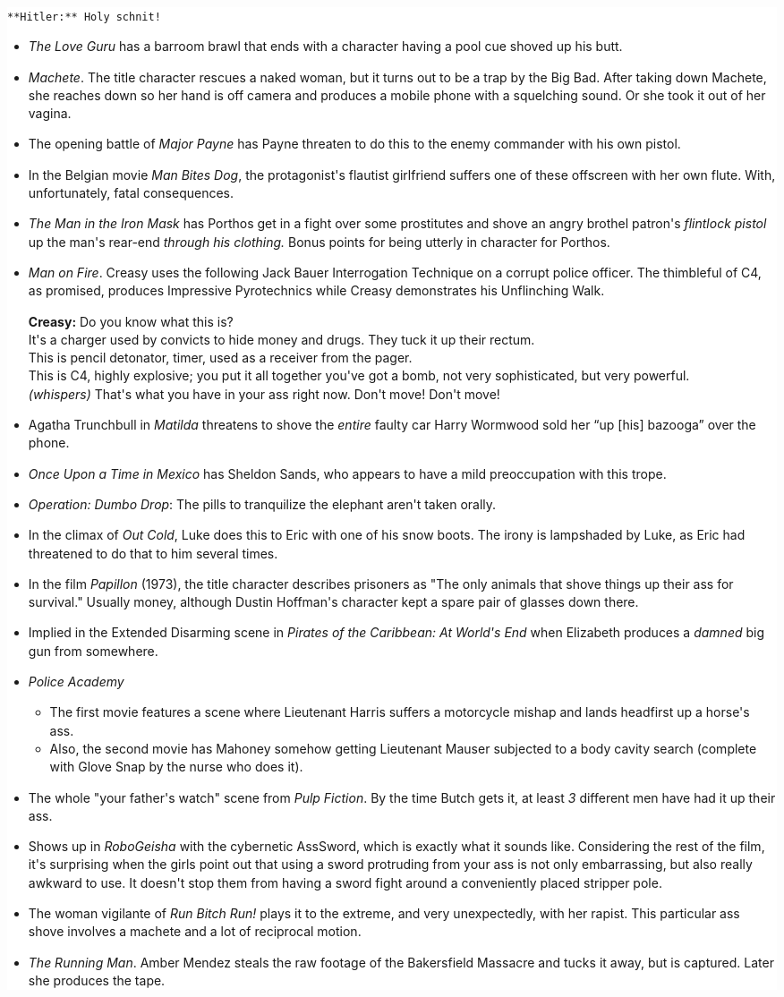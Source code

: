     **Hitler:** Holy schnit!
    
-   _The Love Guru_ has a barroom brawl that ends with a character having a pool cue shoved up his butt.
-   _Machete_. The title character rescues a naked woman, but it turns out to be a trap by the Big Bad. After taking down Machete, she reaches down so her hand is off camera and produces a mobile phone with a squelching sound. Or she took it out of her vagina.
-   The opening battle of _Major Payne_ has Payne threaten to do this to the enemy commander with his own pistol.
-   In the Belgian movie _Man Bites Dog_, the protagonist's flautist girlfriend suffers one of these offscreen with her own flute. With, unfortunately, fatal consequences.
-   _The Man in the Iron Mask_ has Porthos get in a fight over some prostitutes and shove an angry brothel patron's _flintlock pistol_ up the man's rear-end _through his clothing._ Bonus points for being utterly in character for Porthos.
-   _Man on Fire_. Creasy uses the following Jack Bauer Interrogation Technique on a corrupt police officer. The thimbleful of C4, as promised, produces Impressive Pyrotechnics while Creasy demonstrates his Unflinching Walk.
    
    **Creasy:** Do you know what this is?  
    It's a charger used by convicts to hide money and drugs. They tuck it up their rectum.  
    This is pencil detonator, timer, used as a receiver from the pager.  
    This is C4, highly explosive; you put it all together you've got a bomb, not very sophisticated, but very powerful.  
    _(whispers)_ That's what you have in your ass right now. Don't move! Don't move!
    
-   Agatha Trunchbull in _Matilda_ threatens to shove the _entire_ faulty car Harry Wormwood sold her “up \[his\] bazooga” over the phone.
-   _Once Upon a Time in Mexico_ has Sheldon Sands, who appears to have a mild preoccupation with this trope.
-   _Operation: Dumbo Drop_: The pills to tranquilize the elephant aren't taken orally.
-   In the climax of _Out Cold_, Luke does this to Eric with one of his snow boots. The irony is lampshaded by Luke, as Eric had threatened to do that to him several times.
-   In the film _Papillon_ (1973), the title character describes prisoners as "The only animals that shove things up their ass for survival." Usually money, although Dustin Hoffman's character kept a spare pair of glasses down there.
-   Implied in the Extended Disarming scene in _Pirates of the Caribbean: At World's End_ when Elizabeth produces a _damned_ big gun from somewhere.
-   _Police Academy_
    -   The first movie features a scene where Lieutenant Harris suffers a motorcycle mishap and lands headfirst up a horse's ass.
    -   Also, the second movie has Mahoney somehow getting Lieutenant Mauser subjected to a body cavity search (complete with Glove Snap by the nurse who does it).
-   The whole "your father's watch" scene from _Pulp Fiction_. By the time Butch gets it, at least _3_ different men have had it up their ass.
-   Shows up in _RoboGeisha_ with the cybernetic AssSword, which is exactly what it sounds like. Considering the rest of the film, it's surprising when the girls point out that using a sword protruding from your ass is not only embarrassing, but also really awkward to use. It doesn't stop them from having a sword fight around a conveniently placed stripper pole.
-   The woman vigilante of _Run Bitch Run!_ plays it to the extreme, and very unexpectedly, with her rapist. This particular ass shove involves a machete and a lot of reciprocal motion.
-   _The Running Man_. Amber Mendez steals the raw footage of the Bakersfield Massacre and tucks it away, but is captured. Later she produces the tape.
    